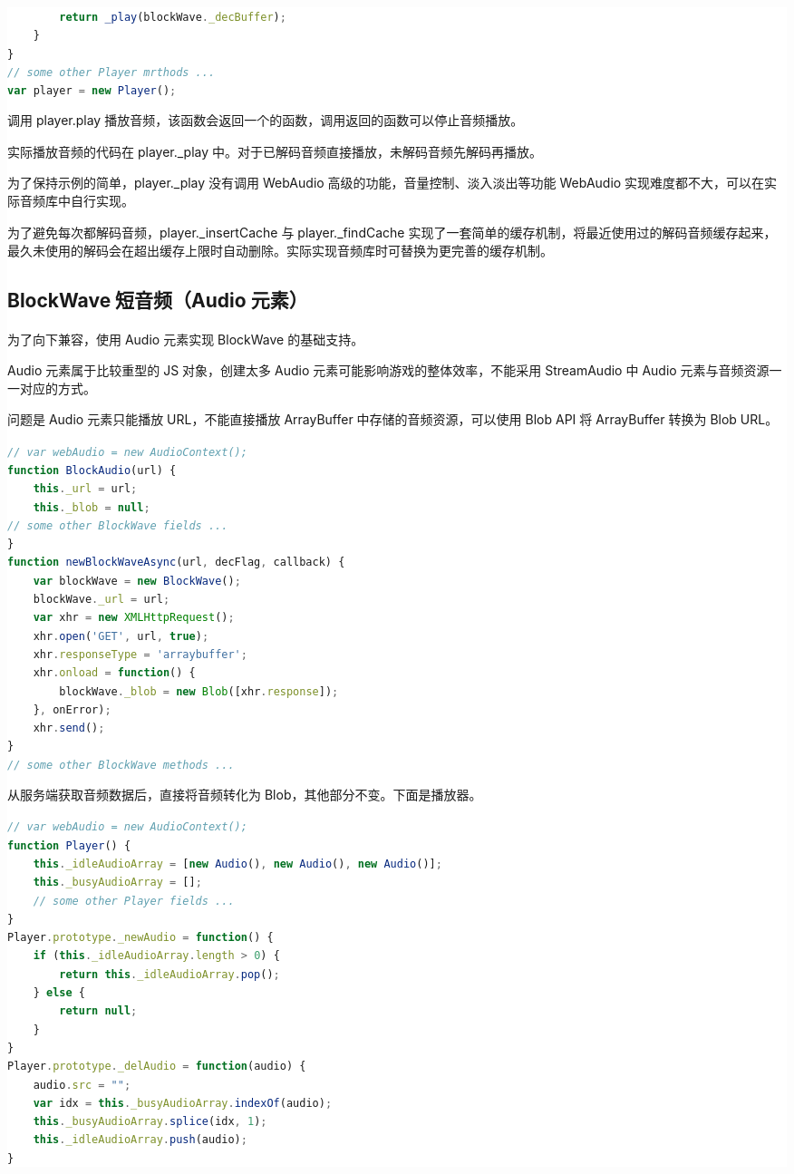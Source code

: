 ```javascript
      	return _play(blockWave._decBuffer);
    }
}
// some other Player mrthods ...
var player = new Player();
```

调用 player.play 播放音频，该函数会返回一个的函数，调用返回的函数可以停止音频播放。

实际播放音频的代码在 player.\_play 中。对于已解码音频直接播放，未解码音频先解码再播放。

为了保持示例的简单，player.\_play 没有调用 WebAudio 高级的功能，音量控制、淡入淡出等功能 WebAudio 实现难度都不大，可以在实际音频库中自行实现。

为了避免每次都解码音频，player.\_insertCache 与 player.\_findCache 实现了一套简单的缓存机制，将最近使用过的解码音频缓存起来，最久未使用的解码会在超出缓存上限时自动删除。实际实现音频库时可替换为更完善的缓存机制。

## BlockWave 短音频（Audio 元素）

为了向下兼容，使用 Audio 元素实现 BlockWave 的基础支持。

Audio 元素属于比较重型的 JS 对象，创建太多 Audio 元素可能影响游戏的整体效率，不能采用 StreamAudio 中 Audio 元素与音频资源一一对应的方式。

问题是 Audio 元素只能播放 URL，不能直接播放 ArrayBuffer 中存储的音频资源，可以使用 Blob API 将 ArrayBuffer 转换为 Blob URL。

```javascript
// var webAudio = new AudioContext();
function BlockAudio(url) {
    this._url = url;
  	this._blob = null;
// some other BlockWave fields ...
}
function newBlockWaveAsync(url, decFlag, callback) {
    var blockWave = new BlockWave();
    blockWave._url = url;
    var xhr = new XMLHttpRequest();
    xhr.open('GET', url, true);
    xhr.responseType = 'arraybuffer';
    xhr.onload = function() {
        blockWave._blob = new Blob([xhr.response]);
    }, onError);
    xhr.send();
}
// some other BlockWave methods ...
```

从服务端获取音频数据后，直接将音频转化为 Blob，其他部分不变。下面是播放器。

```javascript
// var webAudio = new AudioContext();
function Player() {
    this._idleAudioArray = [new Audio(), new Audio(), new Audio()];
    this._busyAudioArray = [];
    // some other Player fields ...
}
Player.prototype._newAudio = function() {
    if (this._idleAudioArray.length > 0) {
        return this._idleAudioArray.pop();
    } else {
        return null;
    }
}
Player.prototype._delAudio = function(audio) {
    audio.src = "";
    var idx = this._busyAudioArray.indexOf(audio);
    this._busyAudioArray.splice(idx, 1);
    this._idleAudioArray.push(audio);
}
```